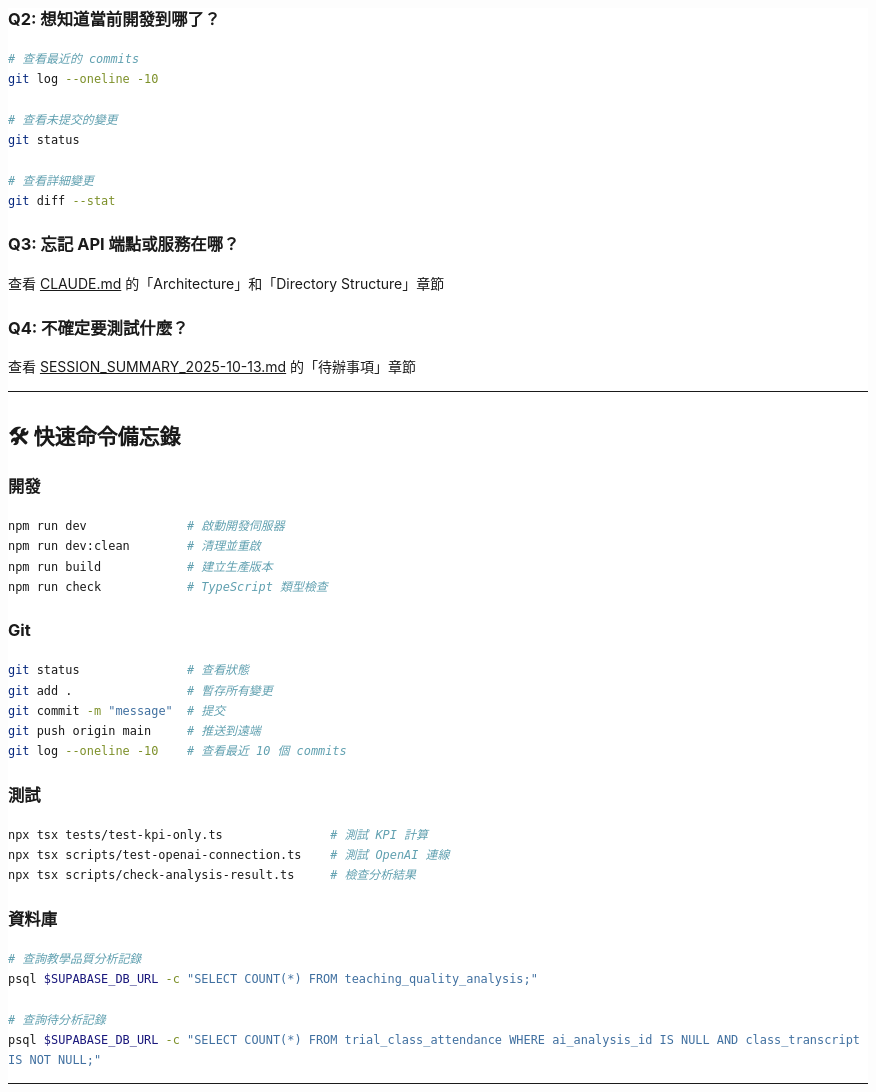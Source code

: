 ### Q2: 想知道當前開發到哪了？
```bash
# 查看最近的 commits
git log --oneline -10

# 查看未提交的變更
git status

# 查看詳細變更
git diff --stat
```

### Q3: 忘記 API 端點或服務在哪？
查看 [CLAUDE.md](CLAUDE.md) 的「Architecture」和「Directory Structure」章節

### Q4: 不確定要測試什麼？
查看 [SESSION_SUMMARY_2025-10-13.md](SESSION_SUMMARY_2025-10-13.md) 的「待辦事項」章節

---

## 🛠️ 快速命令備忘錄

### 開發
```bash
npm run dev              # 啟動開發伺服器
npm run dev:clean        # 清理並重啟
npm run build            # 建立生產版本
npm run check            # TypeScript 類型檢查
```

### Git
```bash
git status               # 查看狀態
git add .                # 暫存所有變更
git commit -m "message"  # 提交
git push origin main     # 推送到遠端
git log --oneline -10    # 查看最近 10 個 commits
```

### 測試
```bash
npx tsx tests/test-kpi-only.ts               # 測試 KPI 計算
npx tsx scripts/test-openai-connection.ts    # 測試 OpenAI 連線
npx tsx scripts/check-analysis-result.ts     # 檢查分析結果
```

### 資料庫
```bash
# 查詢教學品質分析記錄
psql $SUPABASE_DB_URL -c "SELECT COUNT(*) FROM teaching_quality_analysis;"

# 查詢待分析記錄
psql $SUPABASE_DB_URL -c "SELECT COUNT(*) FROM trial_class_attendance WHERE ai_analysis_id IS NULL AND class_transcript IS NOT NULL;"
```

---